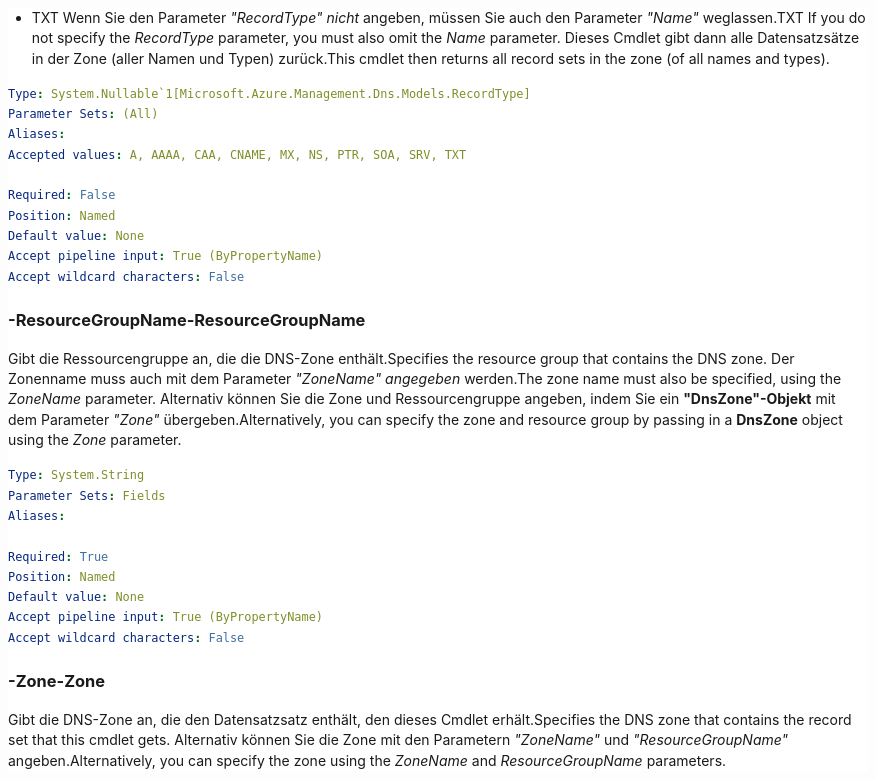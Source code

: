 - <span data-ttu-id="1018c-140">TXT Wenn Sie den Parameter *"RecordType" nicht* angeben, müssen Sie auch den Parameter *"Name"* weglassen.</span><span class="sxs-lookup"><span data-stu-id="1018c-140">TXT If you do not specify the *RecordType* parameter, you must also omit the *Name* parameter.</span></span> <span data-ttu-id="1018c-141">Dieses Cmdlet gibt dann alle Datensatzsätze in der Zone (aller Namen und Typen) zurück.</span><span class="sxs-lookup"><span data-stu-id="1018c-141">This cmdlet then returns all record sets in the zone (of all names and types).</span></span>

```yaml
Type: System.Nullable`1[Microsoft.Azure.Management.Dns.Models.RecordType]
Parameter Sets: (All)
Aliases:
Accepted values: A, AAAA, CAA, CNAME, MX, NS, PTR, SOA, SRV, TXT

Required: False
Position: Named
Default value: None
Accept pipeline input: True (ByPropertyName)
Accept wildcard characters: False
```

### <span data-ttu-id="1018c-142">-ResourceGroupName</span><span class="sxs-lookup"><span data-stu-id="1018c-142">-ResourceGroupName</span></span>
<span data-ttu-id="1018c-143">Gibt die Ressourcengruppe an, die die DNS-Zone enthält.</span><span class="sxs-lookup"><span data-stu-id="1018c-143">Specifies the resource group that contains the DNS zone.</span></span>
<span data-ttu-id="1018c-144">Der Zonenname muss auch mit dem Parameter *"ZoneName" angegeben* werden.</span><span class="sxs-lookup"><span data-stu-id="1018c-144">The zone name must also be specified, using the *ZoneName* parameter.</span></span>
<span data-ttu-id="1018c-145">Alternativ können Sie die Zone und Ressourcengruppe angeben, indem Sie ein **"DnsZone"-Objekt** mit dem Parameter *"Zone"* übergeben.</span><span class="sxs-lookup"><span data-stu-id="1018c-145">Alternatively, you can specify the zone and resource group by passing in a **DnsZone** object using the *Zone* parameter.</span></span>

```yaml
Type: System.String
Parameter Sets: Fields
Aliases:

Required: True
Position: Named
Default value: None
Accept pipeline input: True (ByPropertyName)
Accept wildcard characters: False
```

### <span data-ttu-id="1018c-146">-Zone</span><span class="sxs-lookup"><span data-stu-id="1018c-146">-Zone</span></span>
<span data-ttu-id="1018c-147">Gibt die DNS-Zone an, die den Datensatzsatz enthält, den dieses Cmdlet erhält.</span><span class="sxs-lookup"><span data-stu-id="1018c-147">Specifies the DNS zone that contains the record set that this cmdlet gets.</span></span>
<span data-ttu-id="1018c-148">Alternativ können Sie die Zone mit den Parametern *"ZoneName"* und *"ResourceGroupName"* angeben.</span><span class="sxs-lookup"><span data-stu-id="1018c-148">Alternatively, you can specify the zone using the *ZoneName* and *ResourceGroupName* parameters.</span></span>
